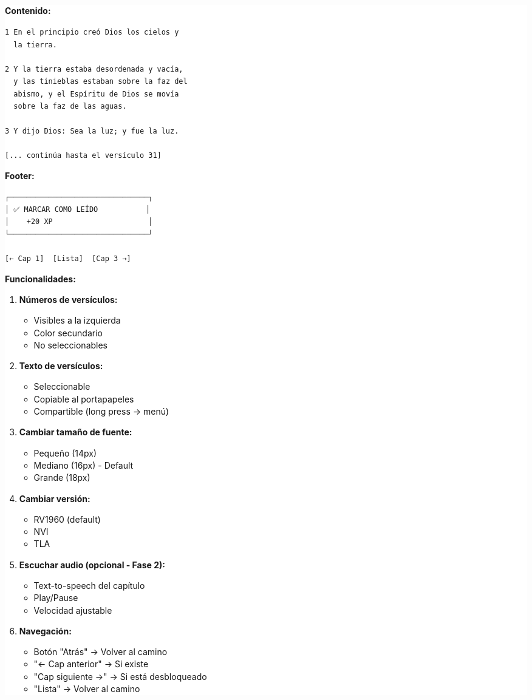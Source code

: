 **Contenido:**
```
1 En el principio creó Dios los cielos y 
  la tierra.

2 Y la tierra estaba desordenada y vacía, 
  y las tinieblas estaban sobre la faz del 
  abismo, y el Espíritu de Dios se movía 
  sobre la faz de las aguas.

3 Y dijo Dios: Sea la luz; y fue la luz.

[... continúa hasta el versículo 31]
```

**Footer:**
```
┌────────────────────────────────┐
│ ✅ MARCAR COMO LEÍDO           │
│    +20 XP                      │
└────────────────────────────────┘

[← Cap 1]  [Lista]  [Cap 3 →]
```

**Funcionalidades:**

1. **Números de versículos:**
   - Visibles a la izquierda
   - Color secundario
   - No seleccionables

2. **Texto de versículos:**
   - Seleccionable
   - Copiable al portapapeles
   - Compartible (long press → menú)

3. **Cambiar tamaño de fuente:**
   - Pequeño (14px)
   - Mediano (16px) - Default
   - Grande (18px)

4. **Cambiar versión:**
   - RV1960 (default)
   - NVI
   - TLA

5. **Escuchar audio (opcional - Fase 2):**
   - Text-to-speech del capítulo
   - Play/Pause
   - Velocidad ajustable

6. **Navegación:**
   - Botón "Atrás" → Volver al camino
   - "← Cap anterior" → Si existe
   - "Cap siguiente →" → Si está desbloqueado
   - "Lista" → Volver al camino
